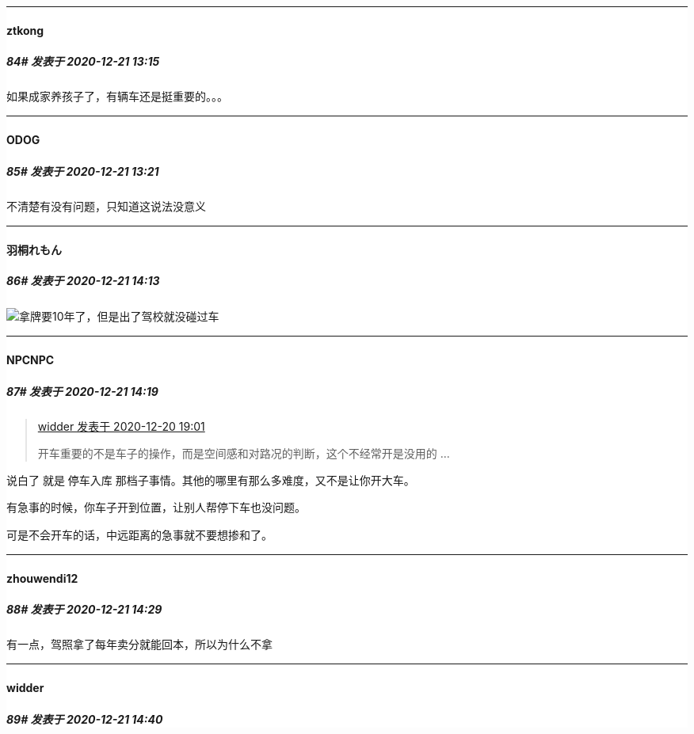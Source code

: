 
-----

####  ztkong  
##### 84#       发表于 2020-12-21 13:15


如果成家养孩子了，有辆车还是挺重要的。。。


-----

####  ODOG  
##### 85#       发表于 2020-12-21 13:21


不清楚有没有问题，只知道这说法没意义


-----

####  羽桐れもん  
##### 86#       发表于 2020-12-21 14:13


<img src="https://static.saraba1st.com/image/smiley/face2017/004.gif" referrerpolicy="no-referrer">拿牌要10年了，但是出了驾校就没碰过车


-----

####  NPCNPC  
##### 87#       发表于 2020-12-21 14:19


<blockquote><a href="httphttps://bbs.saraba1st.com/2b/forum.php?mod=redirect&amp;goto=findpost&amp;pid=49787414&amp;ptid=1978657" target="_blank">widder 发表于 2020-12-20 19:01</a>

开车重要的不是车子的操作，而是空间感和对路况的判断，这个不经常开是没用的 ...</blockquote>
说白了 就是 停车入库 那档子事情。其他的哪里有那么多难度，又不是让你开大车。

有急事的时候，你车子开到位置，让别人帮停下车也没问题。

可是不会开车的话，中远距离的急事就不要想掺和了。


-----

####  zhouwendi12  
##### 88#       发表于 2020-12-21 14:29


有一点，驾照拿了每年卖分就能回本，所以为什么不拿


-----

####  widder  
##### 89#       发表于 2020-12-21 14:40
